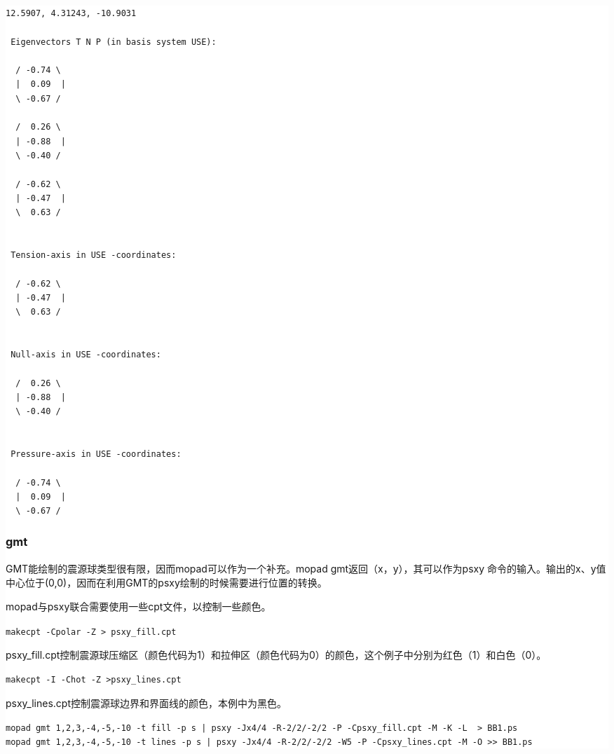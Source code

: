     12.5907, 4.31243, -10.9031

     Eigenvectors T N P (in basis system USE):

      / -0.74 \
      |  0.09  |
      \ -0.67 /

      /  0.26 \
      | -0.88  |
      \ -0.40 /

      / -0.62 \
      | -0.47  |
      \  0.63 /


     Tension-axis in USE -coordinates:

      / -0.62 \
      | -0.47  |
      \  0.63 /


     Null-axis in USE -coordinates:

      /  0.26 \
      | -0.88  |
      \ -0.40 /


     Pressure-axis in USE -coordinates:

      / -0.74 \
      |  0.09  |
      \ -0.67 /

### gmt

GMT能绘制的震源球类型很有限，因而mopad可以作为一个补充。mopad gmt返回（x，y），其可以作为psxy
命令的输入。输出的x、y值中心位于(0,0)，因而在利用GMT的psxy绘制的时候需要进行位置的转换。

mopad与psxy联合需要使用一些cpt文件，以控制一些颜色。

    makecpt -Cpolar -Z > psxy_fill.cpt

psxy\_fill.cpt控制震源球压缩区（颜色代码为1）和拉伸区（颜色代码为0）的颜色，这个例子中分别为红色（1）和白色（0）。

    makecpt -I -Chot -Z >psxy_lines.cpt

psxy\_lines.cpt控制震源球边界和界面线的颜色，本例中为黑色。

    mopad gmt 1,2,3,-4,-5,-10 -t fill -p s | psxy -Jx4/4 -R-2/2/-2/2 -P -Cpsxy_fill.cpt -M -K -L  > BB1.ps
    mopad gmt 1,2,3,-4,-5,-10 -t lines -p s | psxy -Jx4/4 -R-2/2/-2/2 -W5 -P -Cpsxy_lines.cpt -M -O >> BB1.ps
